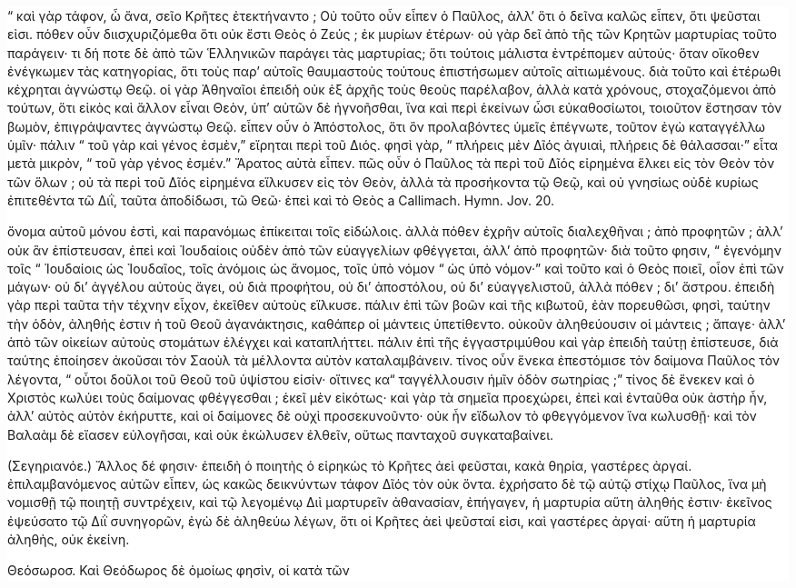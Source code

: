 “ καὶ γὰρ τάφον, ὦ ἄνα, σεῖο Κρῆτες ἐτεκτήναντο ; Οὐ τοῦτο
οὖν εἶπεν ὁ Παῦλος, ἀλλ’ ὅτι ὁ δεῖνα καλῶς εἶπεν, ὅτι ψεῦσται
εἰσι. πόθεν οὖν διισχυριζόμεθα ὅτι οὐκ ἔστι Θεὸς ὁ Ζεύς ; ἐκ <lb n="15"/>
μυρίων ἑτέρων· οὐ γὰρ δεῖ ἀπὸ τῆς τῶν Κρητῶν μαρτυρίας τοῦτο
παράγειν· τι δή ποτε δὲ ἀπὸ τῶν Ἑλληνικῶν παράγει τὰς μαρτυρίας;
ὅτι τούτοις μάλιστα ἐντρέπομεν αὐτούς· ὅταν οἴκοθεν
ἐνέγκωμεν τὰς κατηγορίας, ὅτι τοὺς παρ’ αὐτοῖς θαυμαστοὺς τούτους
ἐπιστήσωμεν αὐτοῖς αἰτιωμένους. διὰ τοῦτο καὶ ἑτέρωθι <lb n="20"/>
κέχρηται ἀγνώστῳ Θεῷ. οἱ γὰρ Ἀθηναῖοι ἐπειδὴ οὐκ ἐξ ἀρχῆς
τοὺς θεοὺς παρέλαβον, ἀλλὰ κατὰ χρόνους, στοχαζόμενοι ἀπὸ
τούτων, ὅτι εἰκὸς καὶ ἄλλον εἶναι Θεὸν, ὑπ’ αὐτῶν δὲ ἠγνοῆσθαι,
ἵνα καὶ περὶ ἐκείνων ὦσι εὐκαθοσίωτοι, τοιοῦτον ἔστησαν τὸν
βωμὸν, ἐπιγράψαντες ἀγνώστῳ Θεῷ. εἶπεν οὖν ὁ Ἀπόστολος, ὅτι <lb n="25"/>
ὃν προλαβόντες ὑμεῖς ἐπέγνωτε, τοῦτον ἐγὼ καταγγέλλω ὑμῖν·
πάλιν “ τοῦ γὰρ καὶ γένος ἐσμὲν,” εἴρηται περὶ τοῦ Διός. φησὶ
γὰρ, “ πλήρεις μὲν Δῖός ἀγυιαὶ, πλήρεις δὲ θάλασσαι·” εἶτα
μετὰ μικρὸν, “ τοῦ γὰρ γένος ἐσμέν.” Ἄρατος αὐτὰ εἶπεν. πῶς
οὖν ὁ Παῦλος τὰ περὶ τοῦ Δῖός εἰρημένα ἕλκει εἰς τὸν Θεὸν τὸν <lb n="30"/>
τῶν ὅλων ; οὐ τὰ περὶ τοῦ Δῖός εἰρημένα εἵλκυσεν εἰς τὸν Θεὸν,
ἀλλὰ τὰ προσήκοντα τῷ Θεῷ, καὶ οὐ γνησίως οὐδὲ κυρίως ἐπιτεθέντα
τῶ Διῒ, ταῦτα ἀποδίδωσι, τῶ Θεῶ· ἐπεὶ καὶ τὸ Θεὸς
<note type="footnote">a Callimach. Hymn. Jov. 20.</note>

<pb n="91"/>
ὄνομα αὐτοῦ μόνου ἐστὶ, καὶ παρανόμως ἐπίκειται τοῖς εἰδώλοις.
ἀλλὰ πόθεν ἐχρῆν αὐτοῖς διαλεχθῆναι ; ἀπὸ προφητῶν ; ἀλλ’ οὐκ
ἃν ἐπίστευσαν, ἐπεὶ καὶ Ἰουδαίοις οὐδὲν ἀπὸ τῶν εὐαγγελίων
φθέγγεται, ἀλλ’ ἀπὸ προφητῶν· διὰ τοῦτο φησιν, “ ἐγενόμην τοῖς
“ Ἰουδαίοις ὡς Ἰουδαῖος, τοῖς ἀνόμοις ὡς ἄνομος, τοῖς ὑπὸ νόμον <lb n="5"/>
“ ὡς ὑπὸ νόμον·” καὶ τοῦτο καὶ ὁ Θεὸς ποιεῖ, οἷον ἐπὶ τῶν
μάγων· οὐ δι’ ἀγγέλου αὐτοὺς ἄγει, οὐ διὰ προφήτου, οὐ δι’
ἀποστόλου, οὐ δι’ εὐαγγελιστοῦ, ἀλλὰ πόθεν ; δι’ ἄστρου. ἐπειδὴ
γὰρ περὶ ταῦτα τὴν τέχνην εἶχον, ἐκεῖθεν αὐτοὺς εἵλκυσε.
πάλιν ἐπὶ τῶν βοῶν καὶ τῆς κιβωτοῦ, ἐὰν πορευθῶσι, φησὶ, <lb n="10"/>
ταύτην τὴν ὁδὸν, ἀληθής ἐστιν ἡ τοῦ Θεοῦ ἀγανάκτησις, καθάπερ
οἱ μάντεις ὑπετίθεντο. οὐκοῦν ἀληθεύουσιν οἱ μάντεις ; ἄπαγε·
ἀλλ’ ἀπὸ τῶν οἰκείων αὐτοὺς στομάτων ἐλέγχει καὶ καταπλήττει.
πάλιν ἐπὶ τῆς ἐγγαστριμύθου καὶ γὰρ ἐπειδὴ ταύτῃ ἐπίστευσε,
διὰ ταύτης ἐποίησεν ἀκοῦσαι τὸν Σαοὺλ τὰ μέλλοντα αὐτὸν καταλαμβάνειν. <lb n="15"/>
τίνος οὖν ἕνεκα ἐπεστόμισε τὸν δαίμονα Παῦλος τὸν
λέγοντα, “ οὗτοι δοῦλοι τοῦ Θεοῦ τοῦ ὑψίστου εἰσίν· οἵτινες κα“ ταγγέλλουσιν
ἡμῖν ὁδὸν σωτηρίας ;” τίνος δὲ ἕνεκεν καὶ ὁ
Χριστὸς κωλύει τοὺς δαίμονας φθέγγεσθαι ; ἐκεῖ μὲν εἰκότως·
καὶ γὰρ τὰ σημεῖα προεχώρει, ἐπεὶ καὶ ἐνταῦθα οὐκ ἀστὴρ ἦν, <lb n="20"/>
ἀλλ’ αὐτὸς αὐτὸν ἐκήρυττε, καὶ οἱ δαίμονες δὲ οὐχὶ προσεκυνοῦντο·
οὐκ ἦν εἴδωλον τὸ φθεγγόμενον ἵνα κωλυσθῇ· καὶ τὸν Βαλαὰμ δὲ
εἴασεν εὐλογῆσαι, καὶ οὐκ ἐκώλυσεν ἐλθεῖν, οὕτως πανταχοῦ συγκαταβαίνει.</p>
<p>(Σεγηριανόε.) Ἄλλος δέ φησιν· ἐπειδὴ ὁ ποιητὴς ὁ εἰρηκὼς τὸ <lb n="25"/>
<quote>
<l>Κρῆτες ἀεὶ φεῦσται, κακὰ θηρία, γαστέρες ἀργαί.</l></quote>
ἐπιλαμβανόμενος αὐτῶν εἶπεν, ὡς κακῶς δεικνύντων τάφον Δῖός
τὸν οὐκ ὄντα. ἐχρήσατο δὲ τῷ αὐτῷ στίχῳ Παῦλος, ἵνα μὴ νομισθῇ
τῷ ποιητῇ συντρέχειν, καὶ τῷ λεγομένῳ Διὶ μαρτυρεῖν ἀθανασίαν,
ἐπήγαγεν, ἡ μαρτυρία αὕτη ἀληθής ἐστιν· ἐκεῖνος ἐψεύσατο <lb n="30"/>
τῷ Διῒ συνηγορῶν, ἐγὼ δὲ ἀληθεύω λέγων, ὅτι οἱ Κρῆτες ἀεὶ ψεῦσταί
εἰσι, καὶ γαστέρες ἀργαί· αὕτη ἡ μαρτυρία ἀληθὴς, οὐκ
ἐκείνη.</p>
<p>Θεόσωροσ. Καὶ Θεόδωρος δὲ ὁμοίως φησὶν, οἱ κατὰ τῶν
